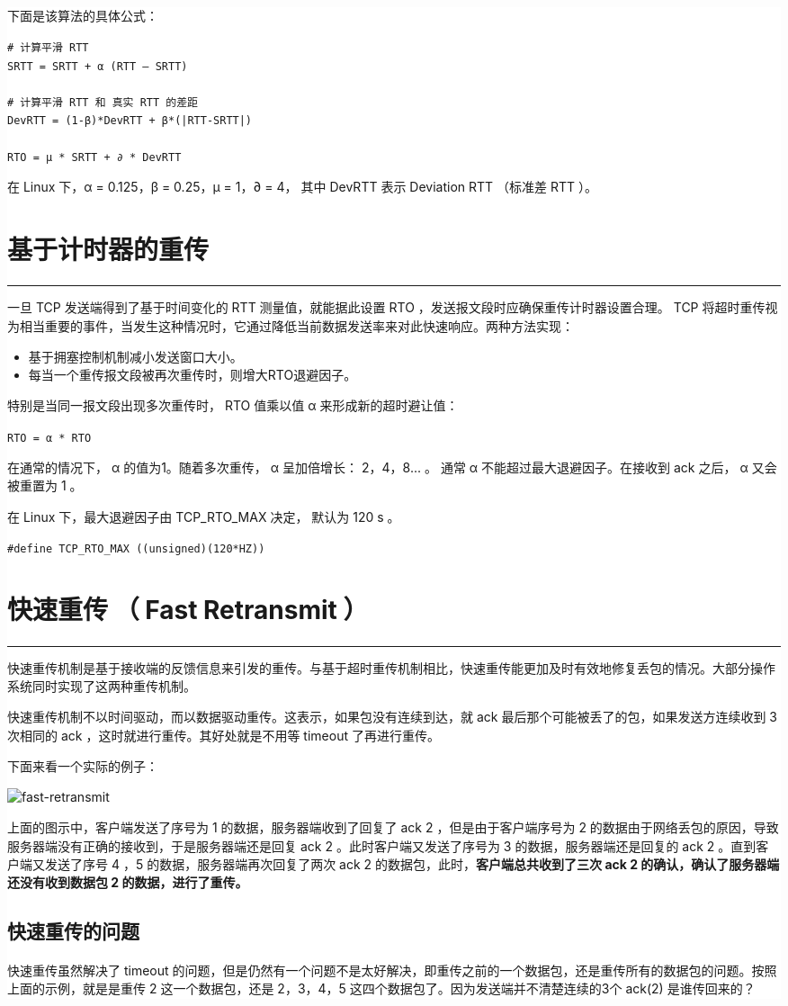 下面是该算法的具体公式：

```
# 计算平滑 RTT
SRTT = SRTT + α (RTT – SRTT)

# 计算平滑 RTT 和 真实 RTT 的差距
DevRTT = (1-β)*DevRTT + β*(|RTT-SRTT|)

RTO = µ * SRTT + ∂ * DevRTT
```

在 Linux 下，α = 0.125，β = 0.25，μ = 1，∂ = 4， 其中 DevRTT 表示 Deviation RTT （标准差 RTT ）。

# 基于计时器的重传
---

一旦 TCP 发送端得到了基于时间变化的 RTT 测量值，就能据此设置 RTO ，发送报文段时应确保重传计时器设置合理。 TCP 将超时重传视为相当重要的事件，当发生这种情况时，它通过降低当前数据发送率来对此快速响应。两种方法实现：
* 基于拥塞控制机制减小发送窗口大小。
* 每当一个重传报文段被再次重传时，则增大RTO退避因子。

特别是当同一报文段出现多次重传时， RTO 值乘以值 α 来形成新的超时避让值：

```
RTO = α * RTO
```

在通常的情况下， α 的值为1。随着多次重传， α 呈加倍增长： 2，4，8... 。 通常 α 不能超过最大退避因子。在接收到 ack 之后， α 又会被重置为 1 。

在 Linux 下，最大退避因子由 TCP_RTO_MAX 决定， 默认为 120 s 。

```
#define TCP_RTO_MAX	((unsigned)(120*HZ))
```

# 快速重传 （ Fast Retransmit ）
---

快速重传机制是基于接收端的反馈信息来引发的重传。与基于超时重传机制相比，快速重传能更加及时有效地修复丢包的情况。大部分操作系统同时实现了这两种重传机制。

快速重传机制不以时间驱动，而以数据驱动重传。这表示，如果包没有连续到达，就 ack 最后那个可能被丢了的包，如果发送方连续收到 3 次相同的 ack ，这时就进行重传。其好处就是不用等 timeout 了再进行重传。

下面来看一个实际的例子：

![fast-retransmit](../../../assets/tcp%E9%87%8D%E4%BC%A0_%E7%94%A8%E6%88%B7%E5%B1%82%E9%9D%A2/fast-retransmit.png)

上面的图示中，客户端发送了序号为 1 的数据，服务器端收到了回复了 ack 2 ，但是由于客户端序号为 2 的数据由于网络丢包的原因，导致服务器端没有正确的接收到，于是服务器端还是回复 ack 2 。此时客户端又发送了序号为 3 的数据，服务器端还是回复的 ack 2 。直到客户端又发送了序号 4 ，5 的数据，服务器端再次回复了两次 ack 2 的数据包，此时，**客户端总共收到了三次 ack 2 的确认，确认了服务器端还没有收到数据包 2 的数据，进行了重传。**

## 快速重传的问题

快速重传虽然解决了 timeout 的问题，但是仍然有一个问题不是太好解决，即重传之前的一个数据包，还是重传所有的数据包的问题。按照上面的示例，就是是重传 2 这一个数据包，还是 2，3，4，5 这四个数据包了。因为发送端并不清楚连续的3个 ack(2) 是谁传回来的？
